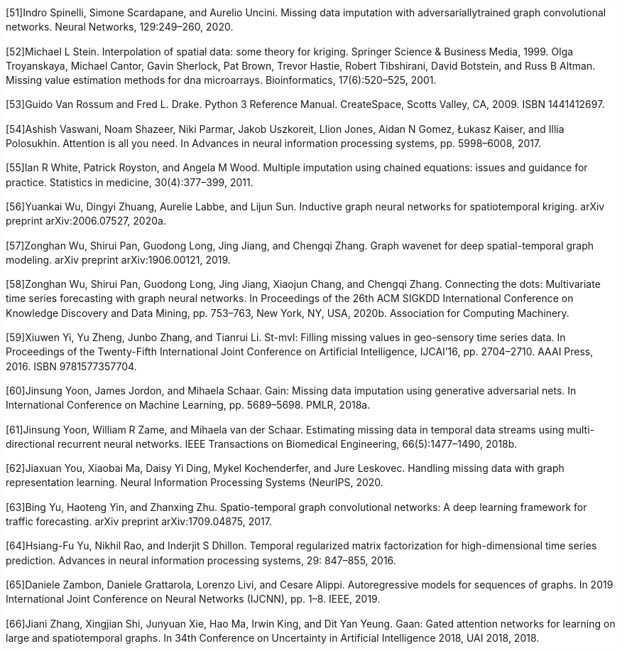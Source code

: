[51]Indro Spinelli, Simone Scardapane, and Aurelio Uncini. Missing data imputation with adversariallytrained graph convolutional networks. Neural Networks, 129:249–260, 2020.

[52]Michael L Stein. Interpolation of spatial data: some theory for kriging. Springer Science & Business Media, 1999. Olga Troyanskaya, Michael Cantor, Gavin Sherlock, Pat Brown, Trevor Hastie, Robert Tibshirani, David Botstein, and Russ B Altman. Missing value estimation methods for dna microarrays. Bioinformatics, 17(6):520–525, 2001.

[53]Guido Van Rossum and Fred L. Drake. Python 3 Reference Manual. CreateSpace, Scotts Valley, CA, 2009. ISBN 1441412697.

[54]Ashish Vaswani, Noam Shazeer, Niki Parmar, Jakob Uszkoreit, Llion Jones, Aidan N Gomez, Łukasz Kaiser, and Illia Polosukhin. Attention is all you need. In Advances in neural information processing systems, pp. 5998–6008, 2017.

[55]Ian R White, Patrick Royston, and Angela M Wood. Multiple imputation using chained equations: issues and guidance for practice. Statistics in medicine, 30(4):377–399, 2011.

[56]Yuankai Wu, Dingyi Zhuang, Aurelie Labbe, and Lijun Sun. Inductive graph neural networks for spatiotemporal kriging. arXiv preprint arXiv:2006.07527, 2020a.

[57]Zonghan Wu, Shirui Pan, Guodong Long, Jing Jiang, and Chengqi Zhang. Graph wavenet for deep spatial-temporal graph modeling. arXiv preprint arXiv:1906.00121, 2019.

[58]Zonghan Wu, Shirui Pan, Guodong Long, Jing Jiang, Xiaojun Chang, and Chengqi Zhang. Connecting the dots: Multivariate time series forecasting with graph neural networks. In Proceedings of the 26th ACM SIGKDD International Conference on Knowledge Discovery and Data Mining, pp. 753–763, New York, NY, USA, 2020b. Association for Computing Machinery.

[59]Xiuwen Yi, Yu Zheng, Junbo Zhang, and Tianrui Li. St-mvl: Filling missing values in geo-sensory time series data. In Proceedings of the Twenty-Fifth International Joint Conference on Artificial Intelligence, IJCAI’16, pp. 2704–2710. AAAI Press, 2016. ISBN 9781577357704.

[60]Jinsung Yoon, James Jordon, and Mihaela Schaar. Gain: Missing data imputation using generative adversarial nets. In International Conference on Machine Learning, pp. 5689–5698. PMLR, 2018a.

[61]Jinsung Yoon, William R Zame, and Mihaela van der Schaar. Estimating missing data in temporal data streams using multi-directional recurrent neural networks. IEEE Transactions on Biomedical Engineering, 66(5):1477–1490, 2018b.

[62]Jiaxuan You, Xiaobai Ma, Daisy Yi Ding, Mykel Kochenderfer, and Jure Leskovec. Handling missing data with graph representation learning. Neural Information Processing Systems (NeurIPS, 2020.

[63]Bing Yu, Haoteng Yin, and Zhanxing Zhu. Spatio-temporal graph convolutional networks: A deep learning framework for traffic forecasting. arXiv preprint arXiv:1709.04875, 2017.

[64]Hsiang-Fu Yu, Nikhil Rao, and Inderjit S Dhillon. Temporal regularized matrix factorization for high-dimensional time series prediction. Advances in neural information processing systems, 29: 847–855, 2016.

[65]Daniele Zambon, Daniele Grattarola, Lorenzo Livi, and Cesare Alippi. Autoregressive models for sequences of graphs. In 2019 International Joint Conference on Neural Networks (IJCNN), pp. 1–8. IEEE, 2019.

[66]Jiani Zhang, Xingjian Shi, Junyuan Xie, Hao Ma, Irwin King, and Dit Yan Yeung. Gaan: Gated attention networks for learning on large and spatiotemporal graphs. In 34th Conference on Uncertainty in Artificial Intelligence 2018, UAI 2018, 2018.
